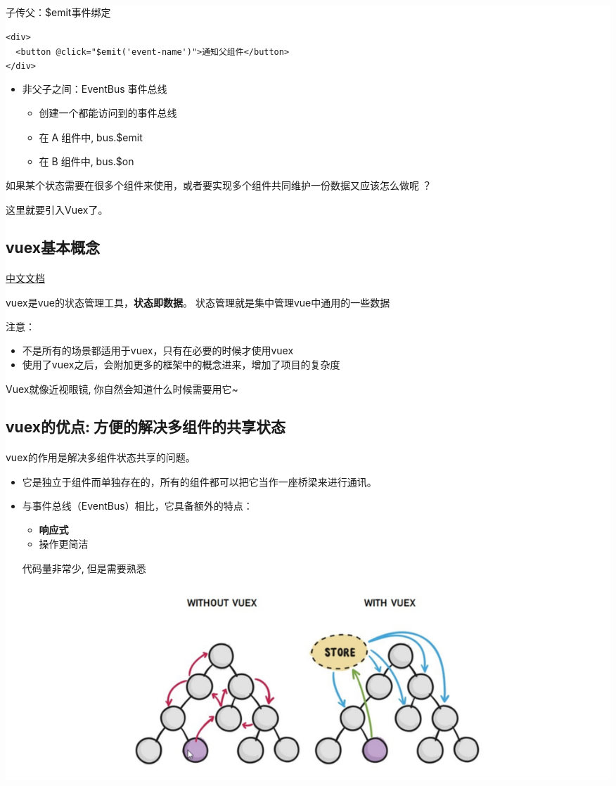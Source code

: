   子传父：$emit事件绑定

  ```
  <div>
  	<button @click="$emit('event-name')">通知父组件</button>
  </div>
  ```

- 非父子之间：EventBus 事件总线

  - 创建一个都能访问到的事件总线

  - 在 A 组件中, bus.$emit
  - 在 B 组件中, bus.$on

如果某个状态需要在很多个组件来使用，或者要实现多个组件共同维护一份数据又应该怎么做呢 ？

这里就要引入Vuex了。

## vuex基本概念

[中文文档](https://vuex.vuejs.org/zh/guide/)

vuex是vue的状态管理工具，**状态即数据**。 状态管理就是集中管理vue中通用的一些数据

注意：

- 不是所有的场景都适用于vuex，只有在必要的时候才使用vuex
- 使用了vuex之后，会附加更多的框架中的概念进来，增加了项目的复杂度

Vuex就像近视眼镜, 你自然会知道什么时候需要用它~

## vuex的优点: 方便的解决多组件的共享状态

 vuex的作用是解决多组件状态共享的问题。

- 它是独立于组件而单独存在的，所有的组件都可以把它当作一座桥梁来进行通讯。
- 与事件总线（EventBus）相比，它具备额外的特点：
  - **响应式**
  - 操作更简洁
  
  代码量非常少, 但是需要熟悉

![image-20201029061043482](asset/image-20201029061043482.png)
